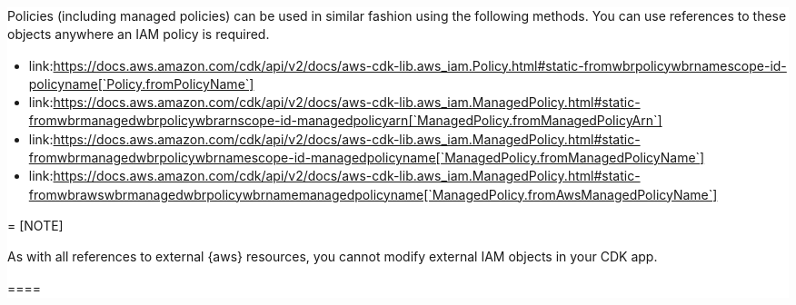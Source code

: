 Policies (including managed policies) can be used in similar fashion using the following methods. You can use references to these objects anywhere an IAM policy is required.

* link:https://docs.aws.amazon.com/cdk/api/v2/docs/aws-cdk-lib.aws_iam.Policy.html#static-fromwbrpolicywbrnamescope-id-policyname[`Policy.fromPolicyName`]
* link:https://docs.aws.amazon.com/cdk/api/v2/docs/aws-cdk-lib.aws_iam.ManagedPolicy.html#static-fromwbrmanagedwbrpolicywbrarnscope-id-managedpolicyarn[`ManagedPolicy.fromManagedPolicyArn`]
* link:https://docs.aws.amazon.com/cdk/api/v2/docs/aws-cdk-lib.aws_iam.ManagedPolicy.html#static-fromwbrmanagedwbrpolicywbrnamescope-id-managedpolicyname[`ManagedPolicy.fromManagedPolicyName`]
* link:https://docs.aws.amazon.com/cdk/api/v2/docs/aws-cdk-lib.aws_iam.ManagedPolicy.html#static-fromwbrawswbrmanagedwbrpolicywbrnamemanagedpolicyname[`ManagedPolicy.fromAwsManagedPolicyName`]

= [NOTE]

As with all references to external \{aws} resources, you cannot modify external IAM objects in your CDK app.

====
